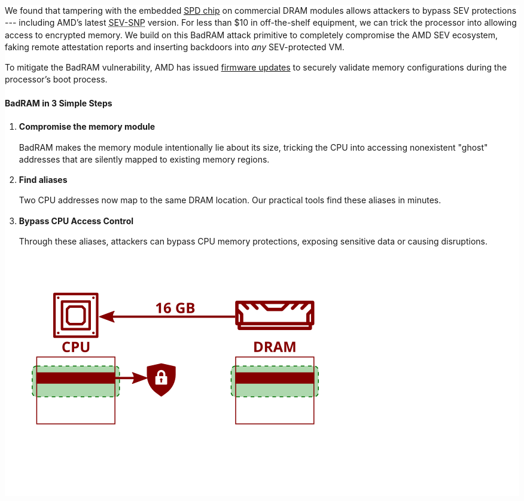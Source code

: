 We found that tampering with the embedded [<abbr title="Serial Presence Detect">SPD</abbr> chip](https://en.wikipedia.org/wiki/Serial_presence_detect) on commercial DRAM modules allows attackers to bypass SEV protections --- including AMD’s latest <abbr title="Secure Encrypted Virtualization - Secure Nested Paging">SEV-SNP</abbr> version. For less than $10 in off-the-shelf <a class="accordion-trigger" data-target="#collapsebom">equipment</a>, we can <span class="fw-medium">trick the processor into allowing access to encrypted memory.</span> We build on this BadRAM attack primitive to <span class="">completely compromise the AMD SEV ecosystem</span>, faking remote attestation reports and inserting backdoors into _any_ SEV-protected VM.

To mitigate the BadRAM vulnerability, <span class="fw-medium">AMD has issued <a href="https://www.amd.com/en/resources/product-security/bulletin/amd-sb-3015.html">firmware updates</a></span> to securely validate memory configurations during the processor’s boot process.


#### BadRAM in 3 Simple Steps

<div class="row align-items-start">
  <div class="col-md-5 text-left">
    <!--<h4>BadRAM in 3 Simple Steps</h4>-->
     <ol>
      <li><b>Compromise the memory module</b>
      <p>BadRAM makes the memory module intentionally lie about its size, tricking the CPU into accessing nonexistent "ghost" addresses that are silently mapped to existing memory regions.
      </p>
      </li>
      <li><b>Find aliases</b>
      <p>Two CPU addresses now map to the same DRAM location. Our <a class="accordion-trigger" data-target="#collapsegithub">practical tools</a> find these aliases in minutes.</p></li>
      <li><b>Bypass CPU Access Control</b>
      <p>Through these aliases, attackers can <span class="">bypass CPU memory protections,</span> exposing sensitive data or causing disruptions.</p></li>
    </ol> 
  </div>
  <div class="col-md-7">
    <div class="svg-container">
        <img src="assets/images/step0.svg" class="step step0">